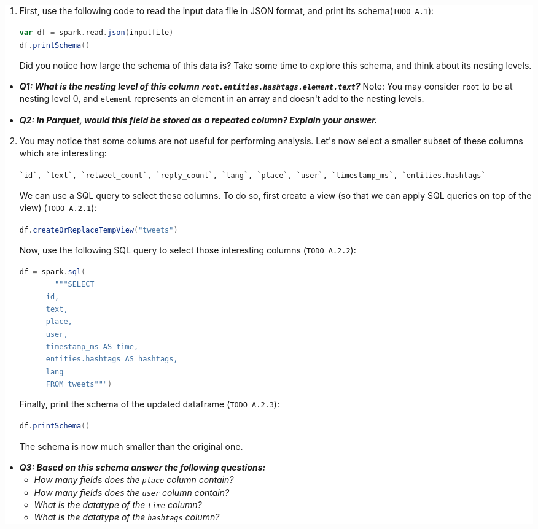 
1. First, use the following code to read the input data file in JSON format, and print its schema(`TODO A.1`):
    ```scala
    var df = spark.read.json(inputfile)
    df.printSchema()
    ```

    Did you notice how large the schema of this data is? Take some time to explore this schema, and think about its nesting levels.

* ***Q1: What is the nesting level of this column `root.entities.hashtags.element.text`?***
Note: You may consider `root` to be at nesting level 0, and `element` represents an element in an array and doesn't add to the nesting levels.

* ***Q2: In Parquet, would this field be stored as a repeated column? Explain your answer.***

2. You may notice that some colums are not useful for performing analysis. Let's now select a smaller subset of these columns which are interesting:
    ```text
    `id`, `text`, `retweet_count`, `reply_count`, `lang`, `place`, `user`, `timestamp_ms`, `entities.hashtags`
    ```
    We can use a SQL query to select these columns. To do so, first create a view (so that we can apply SQL queries on top of the view) (`TODO A.2.1`):
    ```scala
    df.createOrReplaceTempView("tweets")
    ```

    Now, use the following SQL query to select those interesting columns (`TODO A.2.2`):

    ```scala
    df = spark.sql(
            """SELECT
          id,
          text,
          place,
          user,
          timestamp_ms AS time,
          entities.hashtags AS hashtags,
          lang
          FROM tweets""")
    ```

    Finally, print the schema of the updated dataframe (`TODO A.2.3`):
    ```scala
    df.printSchema()
    ```

    The schema is now much smaller than the original one.

* ***Q3: Based on this schema answer the following questions:***
  - *How many fields does the `place` column contain?*
  - *How many fields does the `user` column contain?*
  - *What is the datatype of the `time` column?*
  - *What is the datatype of the `hashtags` column?*
